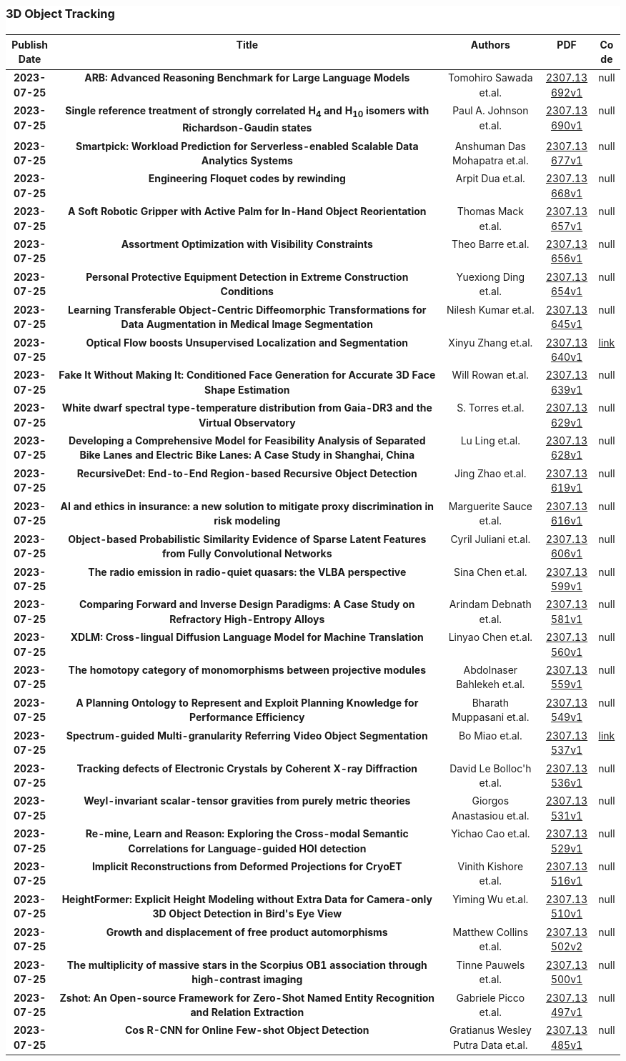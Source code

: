 ### 3D Object Tracking
|Publish Date|Title|Authors|PDF|Code|
| :---: | :---: | :---: | :---: | :---: |
|**2023-07-25**|**ARB: Advanced Reasoning Benchmark for Large Language Models**|Tomohiro Sawada et.al.|[2307.13692v1](http://arxiv.org/abs/2307.13692v1)|null|
|**2023-07-25**|**Single reference treatment of strongly correlated H$_4$ and H$_{10}$ isomers with Richardson-Gaudin states**|Paul A. Johnson et.al.|[2307.13690v1](http://arxiv.org/abs/2307.13690v1)|null|
|**2023-07-25**|**Smartpick: Workload Prediction for Serverless-enabled Scalable Data Analytics Systems**|Anshuman Das Mohapatra et.al.|[2307.13677v1](http://arxiv.org/abs/2307.13677v1)|null|
|**2023-07-25**|**Engineering Floquet codes by rewinding**|Arpit Dua et.al.|[2307.13668v1](http://arxiv.org/abs/2307.13668v1)|null|
|**2023-07-25**|**A Soft Robotic Gripper with Active Palm for In-Hand Object Reorientation**|Thomas Mack et.al.|[2307.13657v1](http://arxiv.org/abs/2307.13657v1)|null|
|**2023-07-25**|**Assortment Optimization with Visibility Constraints**|Theo Barre et.al.|[2307.13656v1](http://arxiv.org/abs/2307.13656v1)|null|
|**2023-07-25**|**Personal Protective Equipment Detection in Extreme Construction Conditions**|Yuexiong Ding et.al.|[2307.13654v1](http://arxiv.org/abs/2307.13654v1)|null|
|**2023-07-25**|**Learning Transferable Object-Centric Diffeomorphic Transformations for Data Augmentation in Medical Image Segmentation**|Nilesh Kumar et.al.|[2307.13645v1](http://arxiv.org/abs/2307.13645v1)|null|
|**2023-07-25**|**Optical Flow boosts Unsupervised Localization and Segmentation**|Xinyu Zhang et.al.|[2307.13640v1](http://arxiv.org/abs/2307.13640v1)|[link](https://github.com/mlzxy/flowdino)|
|**2023-07-25**|**Fake It Without Making It: Conditioned Face Generation for Accurate 3D Face Shape Estimation**|Will Rowan et.al.|[2307.13639v1](http://arxiv.org/abs/2307.13639v1)|null|
|**2023-07-25**|**White dwarf spectral type-temperature distribution from Gaia-DR3 and the Virtual Observatory**|S. Torres et.al.|[2307.13629v1](http://arxiv.org/abs/2307.13629v1)|null|
|**2023-07-25**|**Developing a Comprehensive Model for Feasibility Analysis of Separated Bike Lanes and Electric Bike Lanes: A Case Study in Shanghai, China**|Lu Ling et.al.|[2307.13628v1](http://arxiv.org/abs/2307.13628v1)|null|
|**2023-07-25**|**RecursiveDet: End-to-End Region-based Recursive Object Detection**|Jing Zhao et.al.|[2307.13619v1](http://arxiv.org/abs/2307.13619v1)|null|
|**2023-07-25**|**AI and ethics in insurance: a new solution to mitigate proxy discrimination in risk modeling**|Marguerite Sauce et.al.|[2307.13616v1](http://arxiv.org/abs/2307.13616v1)|null|
|**2023-07-25**|**Object-based Probabilistic Similarity Evidence of Sparse Latent Features from Fully Convolutional Networks**|Cyril Juliani et.al.|[2307.13606v1](http://arxiv.org/abs/2307.13606v1)|null|
|**2023-07-25**|**The radio emission in radio-quiet quasars: the VLBA perspective**|Sina Chen et.al.|[2307.13599v1](http://arxiv.org/abs/2307.13599v1)|null|
|**2023-07-25**|**Comparing Forward and Inverse Design Paradigms: A Case Study on Refractory High-Entropy Alloys**|Arindam Debnath et.al.|[2307.13581v1](http://arxiv.org/abs/2307.13581v1)|null|
|**2023-07-25**|**XDLM: Cross-lingual Diffusion Language Model for Machine Translation**|Linyao Chen et.al.|[2307.13560v1](http://arxiv.org/abs/2307.13560v1)|null|
|**2023-07-25**|**The homotopy category of monomorphisms between projective modules**|Abdolnaser Bahlekeh et.al.|[2307.13559v1](http://arxiv.org/abs/2307.13559v1)|null|
|**2023-07-25**|**A Planning Ontology to Represent and Exploit Planning Knowledge for Performance Efficiency**|Bharath Muppasani et.al.|[2307.13549v1](http://arxiv.org/abs/2307.13549v1)|null|
|**2023-07-25**|**Spectrum-guided Multi-granularity Referring Video Object Segmentation**|Bo Miao et.al.|[2307.13537v1](http://arxiv.org/abs/2307.13537v1)|[link](https://github.com/bo-miao/sgmg)|
|**2023-07-25**|**Tracking defects of Electronic Crystals by Coherent X-ray Diffraction**|David Le Bolloc'h et.al.|[2307.13536v1](http://arxiv.org/abs/2307.13536v1)|null|
|**2023-07-25**|**Weyl-invariant scalar-tensor gravities from purely metric theories**|Giorgos Anastasiou et.al.|[2307.13531v1](http://arxiv.org/abs/2307.13531v1)|null|
|**2023-07-25**|**Re-mine, Learn and Reason: Exploring the Cross-modal Semantic Correlations for Language-guided HOI detection**|Yichao Cao et.al.|[2307.13529v1](http://arxiv.org/abs/2307.13529v1)|null|
|**2023-07-25**|**Implicit Reconstructions from Deformed Projections for CryoET**|Vinith Kishore et.al.|[2307.13516v1](http://arxiv.org/abs/2307.13516v1)|null|
|**2023-07-25**|**HeightFormer: Explicit Height Modeling without Extra Data for Camera-only 3D Object Detection in Bird's Eye View**|Yiming Wu et.al.|[2307.13510v1](http://arxiv.org/abs/2307.13510v1)|null|
|**2023-07-25**|**Growth and displacement of free product automorphisms**|Matthew Collins et.al.|[2307.13502v2](http://arxiv.org/abs/2307.13502v2)|null|
|**2023-07-25**|**The multiplicity of massive stars in the Scorpius OB1 association through high-contrast imaging**|Tinne Pauwels et.al.|[2307.13500v1](http://arxiv.org/abs/2307.13500v1)|null|
|**2023-07-25**|**Zshot: An Open-source Framework for Zero-Shot Named Entity Recognition and Relation Extraction**|Gabriele Picco et.al.|[2307.13497v1](http://arxiv.org/abs/2307.13497v1)|null|
|**2023-07-25**|**Cos R-CNN for Online Few-shot Object Detection**|Gratianus Wesley Putra Data et.al.|[2307.13485v1](http://arxiv.org/abs/2307.13485v1)|null|
